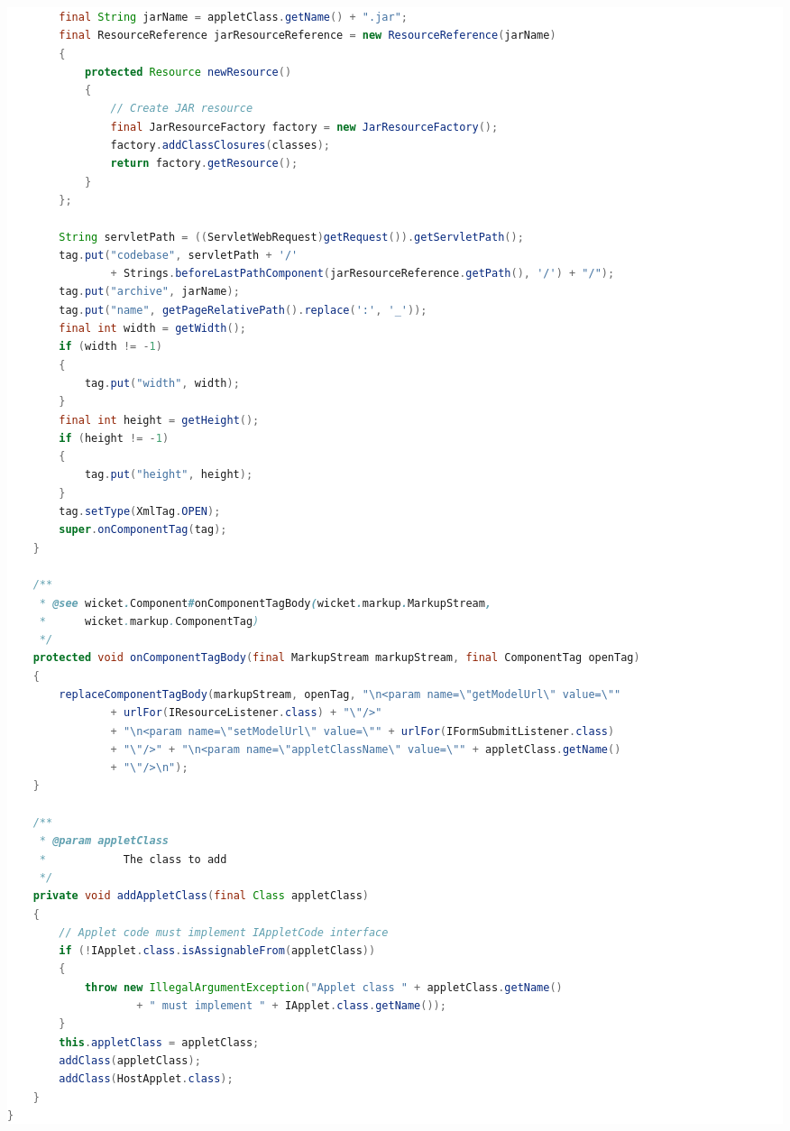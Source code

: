 ```java
		final String jarName = appletClass.getName() + ".jar";
		final ResourceReference jarResourceReference = new ResourceReference(jarName)
		{
			protected Resource newResource()
			{
				// Create JAR resource
				final JarResourceFactory factory = new JarResourceFactory();
				factory.addClassClosures(classes);
				return factory.getResource();
			}
		};

		String servletPath = ((ServletWebRequest)getRequest()).getServletPath();
		tag.put("codebase", servletPath + '/'
				+ Strings.beforeLastPathComponent(jarResourceReference.getPath(), '/') + "/");
		tag.put("archive", jarName);
		tag.put("name", getPageRelativePath().replace(':', '_'));
		final int width = getWidth();
		if (width != -1)
		{
			tag.put("width", width);
		}
		final int height = getHeight();
		if (height != -1)
		{
			tag.put("height", height);
		}
		tag.setType(XmlTag.OPEN);
		super.onComponentTag(tag);
	}

	/**
	 * @see wicket.Component#onComponentTagBody(wicket.markup.MarkupStream,
	 *      wicket.markup.ComponentTag)
	 */
	protected void onComponentTagBody(final MarkupStream markupStream, final ComponentTag openTag)
	{
		replaceComponentTagBody(markupStream, openTag, "\n<param name=\"getModelUrl\" value=\""
				+ urlFor(IResourceListener.class) + "\"/>"
				+ "\n<param name=\"setModelUrl\" value=\"" + urlFor(IFormSubmitListener.class)
				+ "\"/>" + "\n<param name=\"appletClassName\" value=\"" + appletClass.getName()
				+ "\"/>\n");
	}

	/**
	 * @param appletClass
	 *            The class to add
	 */
	private void addAppletClass(final Class appletClass)
	{
		// Applet code must implement IAppletCode interface
		if (!IApplet.class.isAssignableFrom(appletClass))
		{
			throw new IllegalArgumentException("Applet class " + appletClass.getName()
					+ " must implement " + IApplet.class.getName());
		}
		this.appletClass = appletClass;
		addClass(appletClass);
		addClass(HostApplet.class);
	}
}
```
